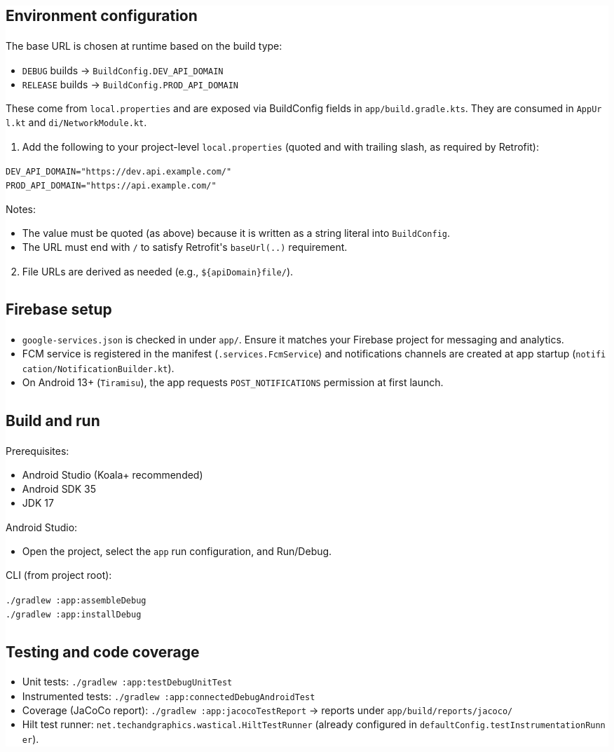 
## Environment configuration

The base URL is chosen at runtime based on the build type:

- `DEBUG` builds → `BuildConfig.DEV_API_DOMAIN`
- `RELEASE` builds → `BuildConfig.PROD_API_DOMAIN`

These come from `local.properties` and are exposed via BuildConfig fields in `app/build.gradle.kts`. They are consumed in `AppUrl.kt` and `di/NetworkModule.kt`.

1) Add the following to your project-level `local.properties` (quoted and with trailing slash, as required by Retrofit):

```
DEV_API_DOMAIN="https://dev.api.example.com/"
PROD_API_DOMAIN="https://api.example.com/"
```

Notes:
- The value must be quoted (as above) because it is written as a string literal into `BuildConfig`.
- The URL must end with `/` to satisfy Retrofit's `baseUrl(..)` requirement.

2) File URLs are derived as needed (e.g., `${apiDomain}file/`).


## Firebase setup

- `google-services.json` is checked in under `app/`. Ensure it matches your Firebase project for messaging and analytics.
- FCM service is registered in the manifest (`.services.FcmService`) and notifications channels are created at app startup (`notification/NotificationBuilder.kt`).
- On Android 13+ (`Tiramisu`), the app requests `POST_NOTIFICATIONS` permission at first launch.


## Build and run

Prerequisites:
- Android Studio (Koala+ recommended)
- Android SDK 35
- JDK 17

Android Studio:
- Open the project, select the `app` run configuration, and Run/Debug.

CLI (from project root):
```
./gradlew :app:assembleDebug
./gradlew :app:installDebug
```


## Testing and code coverage

- Unit tests: `./gradlew :app:testDebugUnitTest`
- Instrumented tests: `./gradlew :app:connectedDebugAndroidTest`
- Coverage (JaCoCo report): `./gradlew :app:jacocoTestReport` → reports under `app/build/reports/jacoco/`
- Hilt test runner: `net.techandgraphics.wastical.HiltTestRunner` (already configured in `defaultConfig.testInstrumentationRunner`).
